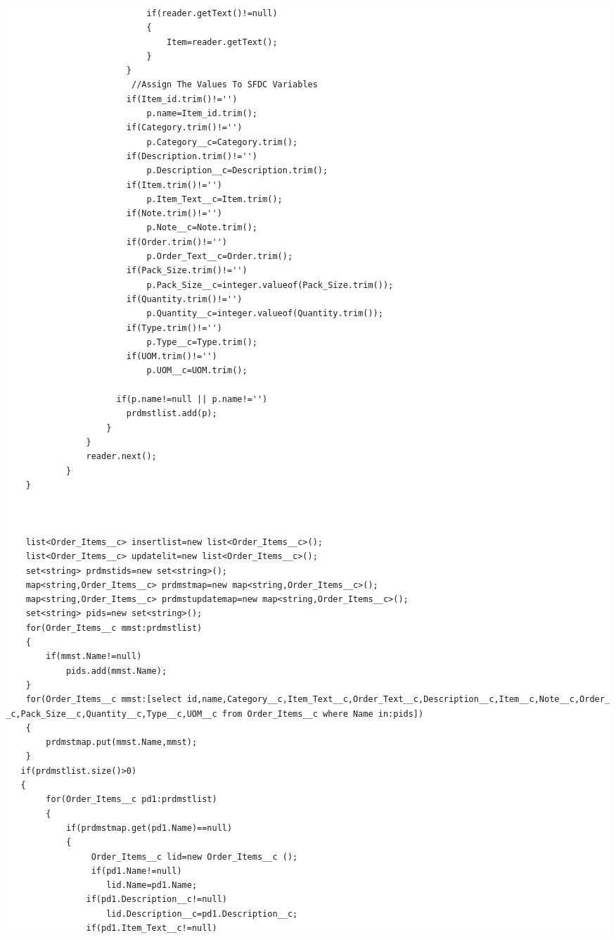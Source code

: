                                 if(reader.getText()!=null)
                                {
                                    Item=reader.getText();
                                }
                            }
                             //Assign The Values To SFDC Variables
                            if(Item_id.trim()!='')
                                p.name=Item_id.trim();
                            if(Category.trim()!='')
                                p.Category__c=Category.trim();
                            if(Description.trim()!='')     
                                p.Description__c=Description.trim();
                            if(Item.trim()!='')
                                p.Item_Text__c=Item.trim();
                            if(Note.trim()!='')
                                p.Note__c=Note.trim();
                            if(Order.trim()!='')
                                p.Order_Text__c=Order.trim();
                            if(Pack_Size.trim()!='')
                                p.Pack_Size__c=integer.valueof(Pack_Size.trim());
                            if(Quantity.trim()!='')
                                p.Quantity__c=integer.valueof(Quantity.trim());
                            if(Type.trim()!='')
                                p.Type__c=Type.trim();
                            if(UOM.trim()!='')
                                p.UOM__c=UOM.trim(); 
                            
                          if(p.name!=null || p.name!='')
                            prdmstlist.add(p);
                        }     
                    }
                    reader.next();
                }
        }
            
            
           
        list<Order_Items__c> insertlist=new list<Order_Items__c>();
        list<Order_Items__c> updatelit=new list<Order_Items__c>();
        set<string> prdmstids=new set<string>();
        map<string,Order_Items__c> prdmstmap=new map<string,Order_Items__c>();
        map<string,Order_Items__c> prdmstupdatemap=new map<string,Order_Items__c>();
        set<string> pids=new set<string>();
        for(Order_Items__c mmst:prdmstlist)
        {    
            if(mmst.Name!=null)
                pids.add(mmst.Name);
        }
        for(Order_Items__c mmst:[select id,name,Category__c,Item_Text__c,Order_Text__c,Description__c,Item__c,Note__c,Order__c,Pack_Size__c,Quantity__c,Type__c,UOM__c from Order_Items__c where Name in:pids])
        {
            prdmstmap.put(mmst.Name,mmst);
        }
       if(prdmstlist.size()>0)
       {
            for(Order_Items__c pd1:prdmstlist)
            {
                if(prdmstmap.get(pd1.Name)==null)
                {
                     Order_Items__c lid=new Order_Items__c ();
                     if(pd1.Name!=null)
                        lid.Name=pd1.Name;
                    if(pd1.Description__c!=null)
                        lid.Description__c=pd1.Description__c;                      
                    if(pd1.Item_Text__c!=null)